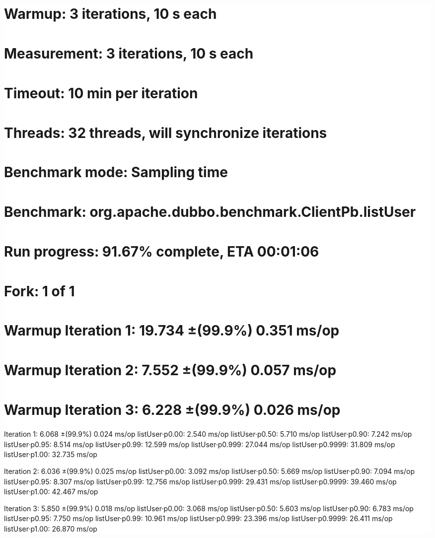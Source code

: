 # Warmup: 3 iterations, 10 s each
# Measurement: 3 iterations, 10 s each
# Timeout: 10 min per iteration
# Threads: 32 threads, will synchronize iterations
# Benchmark mode: Sampling time
# Benchmark: org.apache.dubbo.benchmark.ClientPb.listUser

# Run progress: 91.67% complete, ETA 00:01:06
# Fork: 1 of 1
# Warmup Iteration   1: 19.734 ±(99.9%) 0.351 ms/op
# Warmup Iteration   2: 7.552 ±(99.9%) 0.057 ms/op
# Warmup Iteration   3: 6.228 ±(99.9%) 0.026 ms/op
Iteration   1: 6.068 ±(99.9%) 0.024 ms/op
                 listUser·p0.00:   2.540 ms/op
                 listUser·p0.50:   5.710 ms/op
                 listUser·p0.90:   7.242 ms/op
                 listUser·p0.95:   8.514 ms/op
                 listUser·p0.99:   12.599 ms/op
                 listUser·p0.999:  27.044 ms/op
                 listUser·p0.9999: 31.809 ms/op
                 listUser·p1.00:   32.735 ms/op

Iteration   2: 6.036 ±(99.9%) 0.025 ms/op
                 listUser·p0.00:   3.092 ms/op
                 listUser·p0.50:   5.669 ms/op
                 listUser·p0.90:   7.094 ms/op
                 listUser·p0.95:   8.307 ms/op
                 listUser·p0.99:   12.756 ms/op
                 listUser·p0.999:  29.431 ms/op
                 listUser·p0.9999: 39.460 ms/op
                 listUser·p1.00:   42.467 ms/op

Iteration   3: 5.850 ±(99.9%) 0.018 ms/op
                 listUser·p0.00:   3.068 ms/op
                 listUser·p0.50:   5.603 ms/op
                 listUser·p0.90:   6.783 ms/op
                 listUser·p0.95:   7.750 ms/op
                 listUser·p0.99:   10.961 ms/op
                 listUser·p0.999:  23.396 ms/op
                 listUser·p0.9999: 26.411 ms/op
                 listUser·p1.00:   26.870 ms/op
